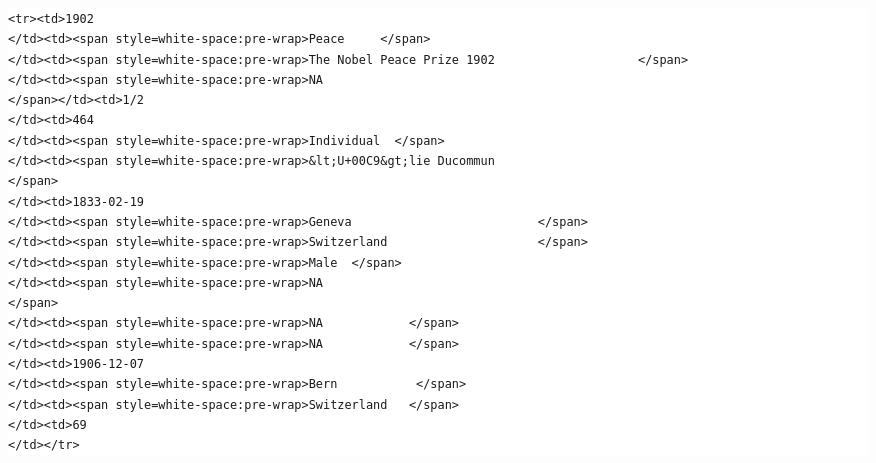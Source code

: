 	<tr><td>1902                                                                                                                                                                                                                                                                                      </td><td><span style=white-space:pre-wrap>Peace     </span>                                                                                                                                                                                                                                        </td><td><span style=white-space:pre-wrap>The Nobel Peace Prize 1902                    </span>                                                                                                                                                                                                    </td><td><span style=white-space:pre-wrap>NA                                                                                                                                                                                                                                                </span></td><td>1/2                                                                                                                                                                                                                                                                                       </td><td>464                                                                                                                                                                                                                                                                                       </td><td><span style=white-space:pre-wrap>Individual  </span>                                                                                                                                                                                                                                      </td><td><span style=white-space:pre-wrap>&lt;U+00C9&gt;lie Ducommun                                                                         </span>                                                                                                                                               </td><td>1833-02-19                                                                                                                                                                                                                                                                                </td><td><span style=white-space:pre-wrap>Geneva                          </span>                                                                                                                                                                                                                  </td><td><span style=white-space:pre-wrap>Switzerland                     </span>                                                                                                                                                                                                                  </td><td><span style=white-space:pre-wrap>Male  </span>                                                                                                                                                                                                                                            </td><td><span style=white-space:pre-wrap>NA                                                                                                                   </span>                                                                                                                             </td><td><span style=white-space:pre-wrap>NA            </span>                                                                                                                                                                                                                                    </td><td><span style=white-space:pre-wrap>NA            </span>                                                                                                                                                                                                                                    </td><td>1906-12-07                                                                                                                                                                                                                                                                                </td><td><span style=white-space:pre-wrap>Bern           </span>                                                                                                                                                                                                                                   </td><td><span style=white-space:pre-wrap>Switzerland   </span>                                                                                                                                                                                                                                    </td><td>69                                                                                                                                                                                                                                                                                        </td></tr>